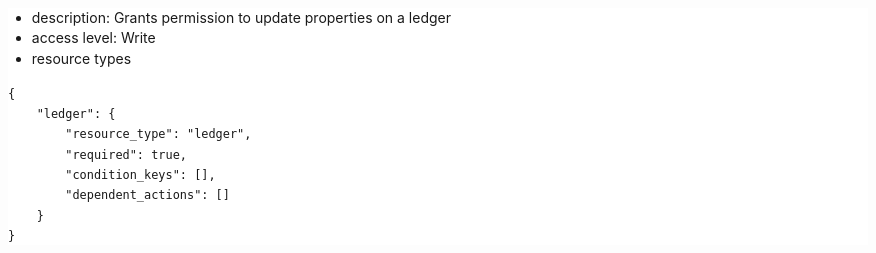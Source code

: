 - description: Grants permission to update properties on a ledger
- access level: Write
- resource types

```
{
    "ledger": {
        "resource_type": "ledger",
        "required": true,
        "condition_keys": [],
        "dependent_actions": []
    }
}
```
